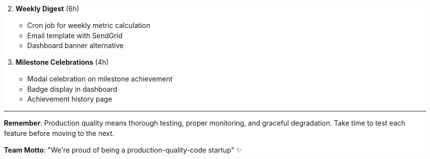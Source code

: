 2. **Weekly Digest** (6h)
   - Cron job for weekly metric calculation
   - Email template with SendGrid
   - Dashboard banner alternative

3. **Milestone Celebrations** (4h)
   - Modal celebration on milestone achievement
   - Badge display in dashboard
   - Achievement history page

---

**Remember**: Production quality means thorough testing, proper monitoring, and graceful degradation. Take time to test each feature before moving to the next.

**Team Motto**: "We're proud of being a production-quality-code startup" ✨
